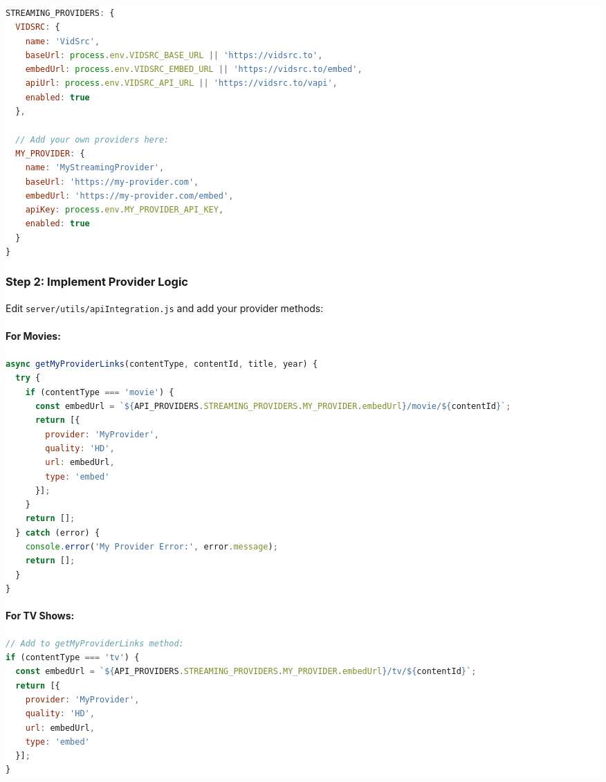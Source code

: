 ```javascript
STREAMING_PROVIDERS: {
  VIDSRC: {
    name: 'VidSrc',
    baseUrl: process.env.VIDSRC_BASE_URL || 'https://vidsrc.to',
    embedUrl: process.env.VIDSRC_EMBED_URL || 'https://vidsrc.to/embed',
    apiUrl: process.env.VIDSRC_API_URL || 'https://vidsrc.to/vapi',
    enabled: true
  },
  
  // Add your own providers here:
  MY_PROVIDER: {
    name: 'MyStreamingProvider',
    baseUrl: 'https://my-provider.com',
    embedUrl: 'https://my-provider.com/embed',
    apiKey: process.env.MY_PROVIDER_API_KEY,
    enabled: true
  }
}
```

### Step 2: Implement Provider Logic

Edit `server/utils/apiIntegration.js` and add your provider methods:

#### For Movies:
```javascript
async getMyProviderLinks(contentType, contentId, title, year) {
  try {
    if (contentType === 'movie') {
      const embedUrl = `${API_PROVIDERS.STREAMING_PROVIDERS.MY_PROVIDER.embedUrl}/movie/${contentId}`;
      return [{
        provider: 'MyProvider',
        quality: 'HD',
        url: embedUrl,
        type: 'embed'
      }];
    }
    return [];
  } catch (error) {
    console.error('My Provider Error:', error.message);
    return [];
  }
}
```

#### For TV Shows:
```javascript
// Add to getMyProviderLinks method:
if (contentType === 'tv') {
  const embedUrl = `${API_PROVIDERS.STREAMING_PROVIDERS.MY_PROVIDER.embedUrl}/tv/${contentId}`;
  return [{
    provider: 'MyProvider',
    quality: 'HD',
    url: embedUrl,
    type: 'embed'
  }];
}
```
